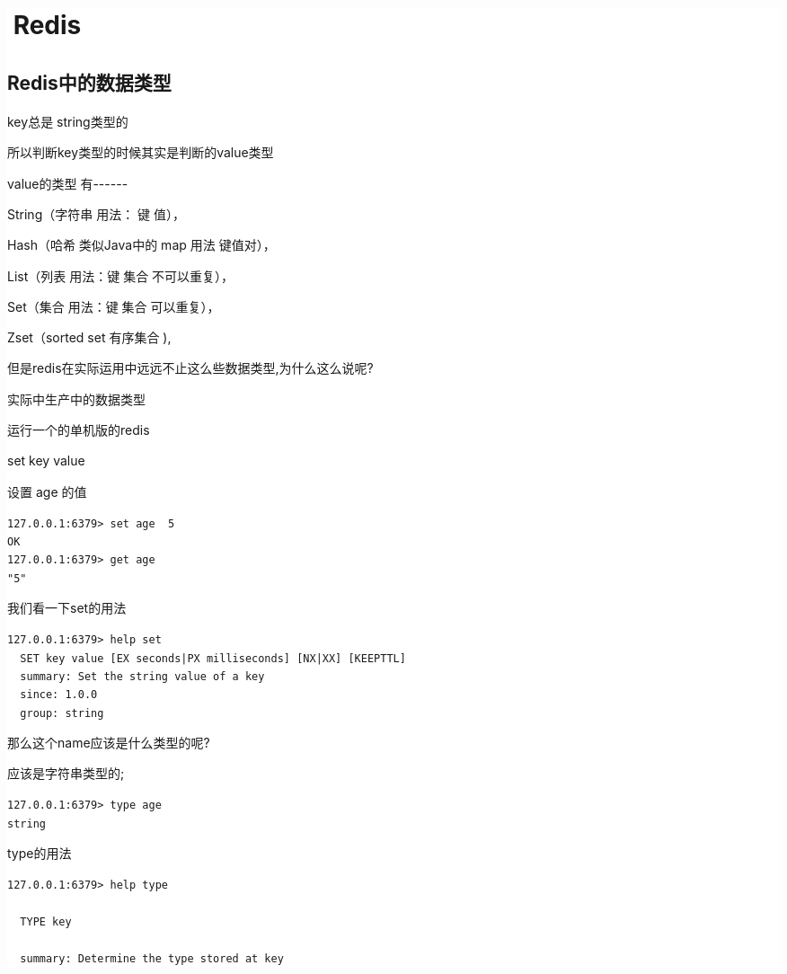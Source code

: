 # ﻿ Redis

## Redis中的数据类型

key总是 string类型的

所以判断key类型的时候其实是判断的value类型

value的类型 有------

String（字符串  用法： 键  值），

Hash（哈希 类似Java中的 map  用法 键值对），

List（列表  用法：键 集合 不可以重复），

Set（集合 用法：键 集合 可以重复），

Zset（sorted set 有序集合 ),



但是redis在实际运用中远远不止这么些数据类型,为什么这么说呢?



实际中生产中的数据类型

运行一个的单机版的redis

 set key value 

设置 age 的值

    127.0.0.1:6379> set age  5
    OK
    127.0.0.1:6379> get age
    "5"

我们看一下set的用法

    127.0.0.1:6379> help set   
      SET key value [EX seconds|PX milliseconds] [NX|XX] [KEEPTTL]
      summary: Set the string value of a key
      since: 1.0.0
      group: string

那么这个name应该是什么类型的呢?

应该是字符串类型的;

    127.0.0.1:6379> type age
    string

type的用法

    127.0.0.1:6379> help type
    
      TYPE key
    
      summary: Determine the type stored at key
    